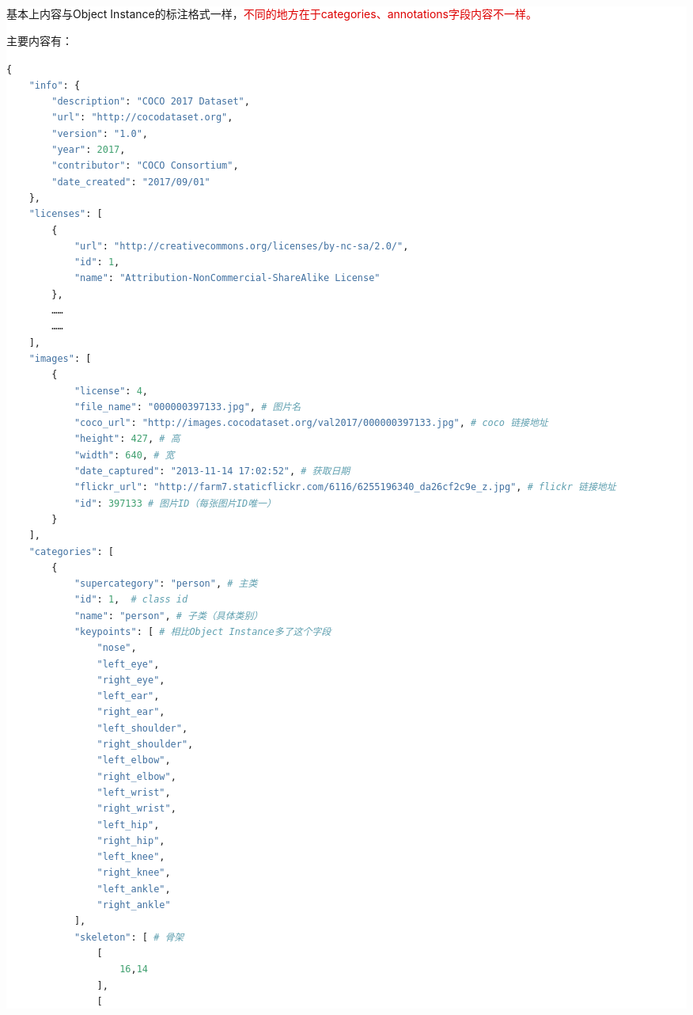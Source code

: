 基本上内容与Object Instance的标注格式一样，<font color=#DD00>不同的地方在于categories、annotations字段内容不一样。</font>

主要内容有：

```python
{
    "info": {
        "description": "COCO 2017 Dataset",
        "url": "http://cocodataset.org",
        "version": "1.0",
        "year": 2017,
        "contributor": "COCO Consortium",
        "date_created": "2017/09/01"
    },
    "licenses": [
        {
            "url": "http://creativecommons.org/licenses/by-nc-sa/2.0/",
            "id": 1,
            "name": "Attribution-NonCommercial-ShareAlike License"
        },
        ……
        ……
    ],
    "images": [
        {
            "license": 4,
            "file_name": "000000397133.jpg", # 图片名
            "coco_url": "http://images.cocodataset.org/val2017/000000397133.jpg", # coco 链接地址
            "height": 427, # 高
            "width": 640, # 宽
            "date_captured": "2013-11-14 17:02:52", # 获取日期
            "flickr_url": "http://farm7.staticflickr.com/6116/6255196340_da26cf2c9e_z.jpg", # flickr 链接地址
            "id": 397133 # 图片ID（每张图片ID唯一）
        }
    ],
    "categories": [
        {
            "supercategory": "person", # 主类
            "id": 1,  # class id
            "name": "person", # 子类（具体类别）
            "keypoints": [ # 相比Object Instance多了这个字段
                "nose",
                "left_eye",
                "right_eye",
                "left_ear",
                "right_ear",
                "left_shoulder",
                "right_shoulder",
                "left_elbow",
                "right_elbow",
                "left_wrist",
                "right_wrist",
                "left_hip",
                "right_hip",
                "left_knee",
                "right_knee",
                "left_ankle",
                "right_ankle"
            ],
            "skeleton": [ # 骨架
                [
                    16,14
                ],
                [
```
